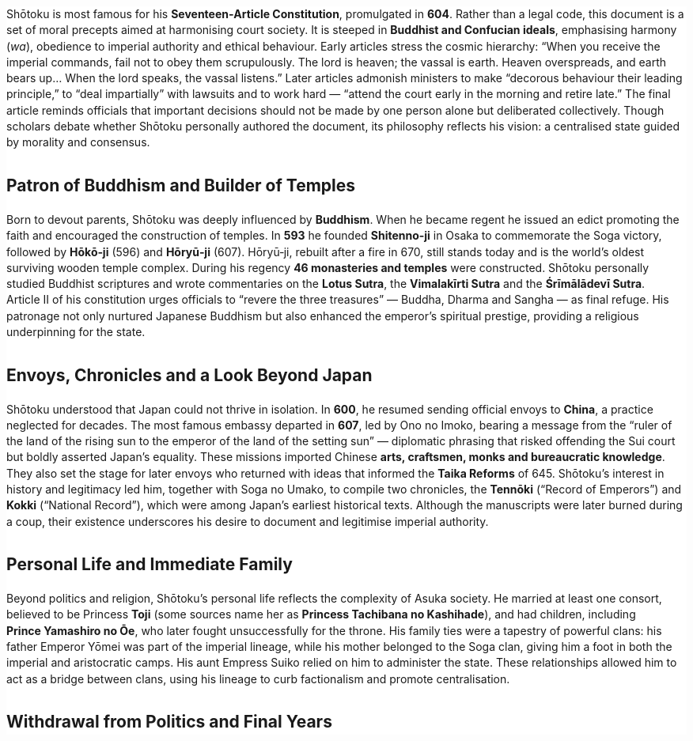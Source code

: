 Shōtoku is most famous for his **Seventeen‑Article Constitution**, promulgated in **604**.  Rather than a legal code, this document is a set of moral precepts aimed at harmonising court society.  It is steeped in **Buddhist and Confucian ideals**, emphasising harmony (*wa*), obedience to imperial authority and ethical behaviour.  Early articles stress the cosmic hierarchy: “When you receive the imperial commands, fail not to obey them scrupulously.  The lord is heaven; the vassal is earth.  Heaven overspreads, and earth bears up… When the lord speaks, the vassal listens.”  Later articles admonish ministers to make “decorous behaviour their leading principle,” to “deal impartially” with lawsuits and to work hard — “attend the court early in the morning and retire late.”  The final article reminds officials that important decisions should not be made by one person alone but deliberated collectively.  Though scholars debate whether Shōtoku personally authored the document, its philosophy reflects his vision: a centralised state guided by morality and consensus.

## Patron of Buddhism and Builder of Temples

Born to devout parents, Shōtoku was deeply influenced by **Buddhism**.  When he became regent he issued an edict promoting the faith and encouraged the construction of temples.  In **593** he founded **Shitenno‑ji** in Osaka to commemorate the Soga victory, followed by **Hōkō‑ji** (596) and **Hōryū‑ji** (607).  Hōryū‑ji, rebuilt after a fire in 670, still stands today and is the world’s oldest surviving wooden temple complex.  During his regency **46 monasteries and temples** were constructed.  Shōtoku personally studied Buddhist scriptures and wrote commentaries on the **Lotus Sutra**, the **Vimalakīrti Sutra** and the **Śrīmālādevī Sutra**.  Article II of his constitution urges officials to “revere the three treasures” — Buddha, Dharma and Sangha — as final refuge.  His patronage not only nurtured Japanese Buddhism but also enhanced the emperor’s spiritual prestige, providing a religious underpinning for the state.

## Envoys, Chronicles and a Look Beyond Japan

Shōtoku understood that Japan could not thrive in isolation.  In **600**, he resumed sending official envoys to **China**, a practice neglected for decades.  The most famous embassy departed in **607**, led by Ono no Imoko, bearing a message from the “ruler of the land of the rising sun to the emperor of the land of the setting sun” — diplomatic phrasing that risked offending the Sui court but boldly asserted Japan’s equality.  These missions imported Chinese **arts, craftsmen, monks and bureaucratic knowledge**.  They also set the stage for later envoys who returned with ideas that informed the **Taika Reforms** of 645.  Shōtoku’s interest in history and legitimacy led him, together with Soga no Umako, to compile two chronicles, the **Tennōki** (“Record of Emperors”) and **Kokki** (“National Record”), which were among Japan’s earliest historical texts.  Although the manuscripts were later burned during a coup, their existence underscores his desire to document and legitimise imperial authority.

## Personal Life and Immediate Family

Beyond politics and religion, Shōtoku’s personal life reflects the complexity of Asuka society.  He married at least one consort, believed to be Princess **Toji** (some sources name her as **Princess Tachibana no Kashihade**), and had children, including **Prince Yamashiro no Ōe**, who later fought unsuccessfully for the throne.  His family ties were a tapestry of powerful clans: his father Emperor Yōmei was part of the imperial lineage, while his mother belonged to the Soga clan, giving him a foot in both the imperial and aristocratic camps.  His aunt Empress Suiko relied on him to administer the state.  These relationships allowed him to act as a bridge between clans, using his lineage to curb factionalism and promote centralisation.

## Withdrawal from Politics and Final Years
